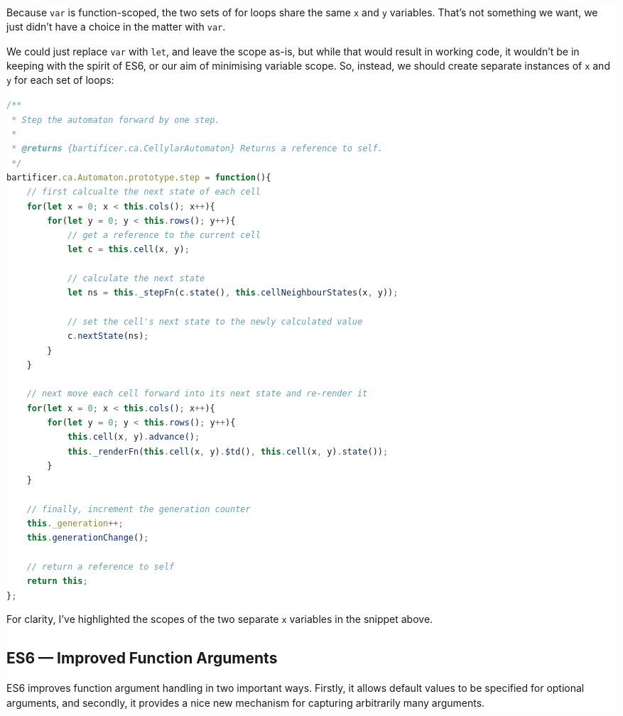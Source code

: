 Because `var` is function-scoped, the two sets of for loops share the same `x` and `y` variables. That’s not something we want, we just didn’t have a choice in the matter with `var`.

We could just replace `var` with `let`, and leave the scope as-is, but while that would result in working code, it wouldn’t be in keeping with the spirit of ES6, or our aim of minimising variable scope. So, instead, we should create separate instances of `x` and `y` for each set of loops:

```JavaScript
/**
 * Step the automaton forward by one step.
 *
 * @returns {bartificer.ca.CellylarAutomaton} Returns a reference to self.
 */
bartificer.ca.Automaton.prototype.step = function(){
    // first calcualte the next state of each cell
    for(let x = 0; x < this.cols(); x++){
        for(let y = 0; y < this.rows(); y++){
            // get a reference to the current cell
            let c = this.cell(x, y);
              
            // calculate the next state
            let ns = this._stepFn(c.state(), this.cellNeighbourStates(x, y));
                
            // set the cell's next state to the newly calculated value
            c.nextState(ns);
        }
    }
     
    // next move each cell forward into its next state and re-render it
    for(let x = 0; x < this.cols(); x++){
        for(let y = 0; y < this.rows(); y++){
            this.cell(x, y).advance();
            this._renderFn(this.cell(x, y).$td(), this.cell(x, y).state());
        }
    }
        
    // finally, increment the generation counter
    this._generation++;
    this.generationChange();
        
    // return a reference to self
    return this;
};
```

For clarity, I’ve highlighted the scopes of the two separate `x` variables in the snippet above.

## ES6 — Improved Function Arguments

ES6 improves function argument handling in two important ways. Firstly, it allows default values to be specified for optional arguments, and secondly, it provides a nice new mechanism for capturing arbitrarily many arguments.
